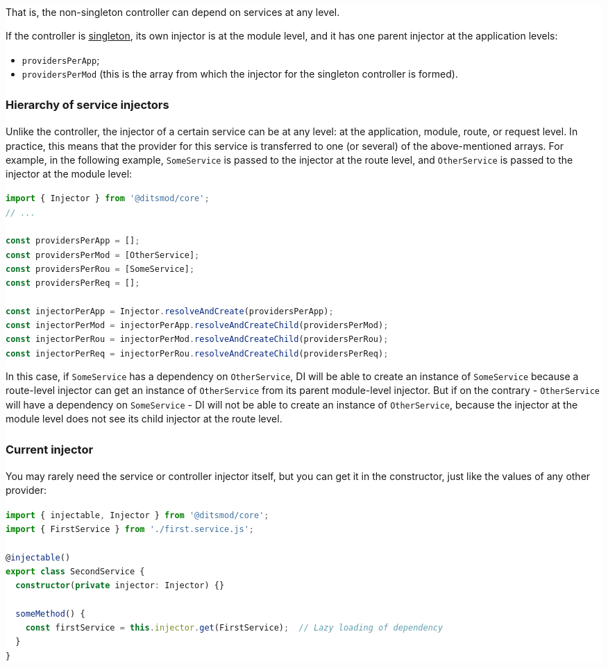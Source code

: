 That is, the non-singleton controller can depend on services at any level.

If the controller is [singleton][103], its own injector is at the module level, and it has one parent injector at the application levels:

- `providersPerApp`;
- `providersPerMod` (this is the array from which the injector for the singleton controller is formed).

### Hierarchy of service injectors

Unlike the controller, the injector of a certain service can be at any level: at the application, module, route, or request level. In practice, this means that the provider for this service is transferred to one (or several) of the above-mentioned arrays. For example, in the following example, `SomeService` is passed to the injector at the route level, and `OtherService` is passed to the injector at the module level:

```ts {5-6}
import { Injector } from '@ditsmod/core';
// ...

const providersPerApp = [];
const providersPerMod = [OtherService];
const providersPerRou = [SomeService];
const providersPerReq = [];

const injectorPerApp = Injector.resolveAndCreate(providersPerApp);
const injectorPerMod = injectorPerApp.resolveAndCreateChild(providersPerMod);
const injectorPerRou = injectorPerMod.resolveAndCreateChild(providersPerRou);
const injectorPerReq = injectorPerRou.resolveAndCreateChild(providersPerReq);
```

In this case, if `SomeService` has a dependency on `OtherService`, DI will be able to create an instance of `SomeService` because a route-level injector can get an instance of `OtherService` from its parent module-level injector. But if on the contrary - `OtherService` will have a dependency on `SomeService` - DI will not be able to create an instance of `OtherService`, because the injector at the module level does not see its child injector at the route level.

### Current injector

You may rarely need the service or controller injector itself, but you can get it in the constructor, just like the values of any other provider:

```ts {6}
import { injectable, Injector } from '@ditsmod/core';
import { FirstService } from './first.service.js';

@injectable()
export class SecondService {
  constructor(private injector: Injector) {}

  someMethod() {
    const firstService = this.injector.get(FirstService);  // Lazy loading of dependency
  }
}
```


[1]: https://en.wikipedia.org/wiki/Dependency_injection
[11]: https://www.typescriptlang.org/docs/handbook/2/objects.html#tuple-types
[12]: https://github.com/ditsmod/ditsmod/blob/core-2.51.1/packages/core/tsconfig.json#L30
[13]: https://github.com/ditsmod/ditsmod/blob/core-2.51.1/packages/core/package.json#L52
[14]: https://github.com/tc39/proposal-decorators
[15]: https://en.wikipedia.org/wiki/Singleton_pattern
[16]: https://github.com/ditsmod/ditsmod/blob/core-2.51.2/packages/body-parser/src/body-parser.interceptor.ts#L23
[17]: https://github.com/ditsmod/ditsmod/blob/core-2.51.2/examples/14-auth-jwt/src/app/modules/services/auth/bearer.guard.ts#L24
[107]: /developer-guides/exports-and-imports
[121]: /components-of-ditsmod-app/providers-collisions
[100]: #passing-of-providers-to-the-di-registry
[101]: #hierarchy-of-injectors
[102]: #injector
[103]: /components-of-ditsmod-app/controllers-and-services/#what-is-a-controller
[104]: /components-of-ditsmod-app/extensions/#extensions-groups
[105]: /components-of-ditsmod-app/http-interceptors/
[106]: /components-of-ditsmod-app/guards/